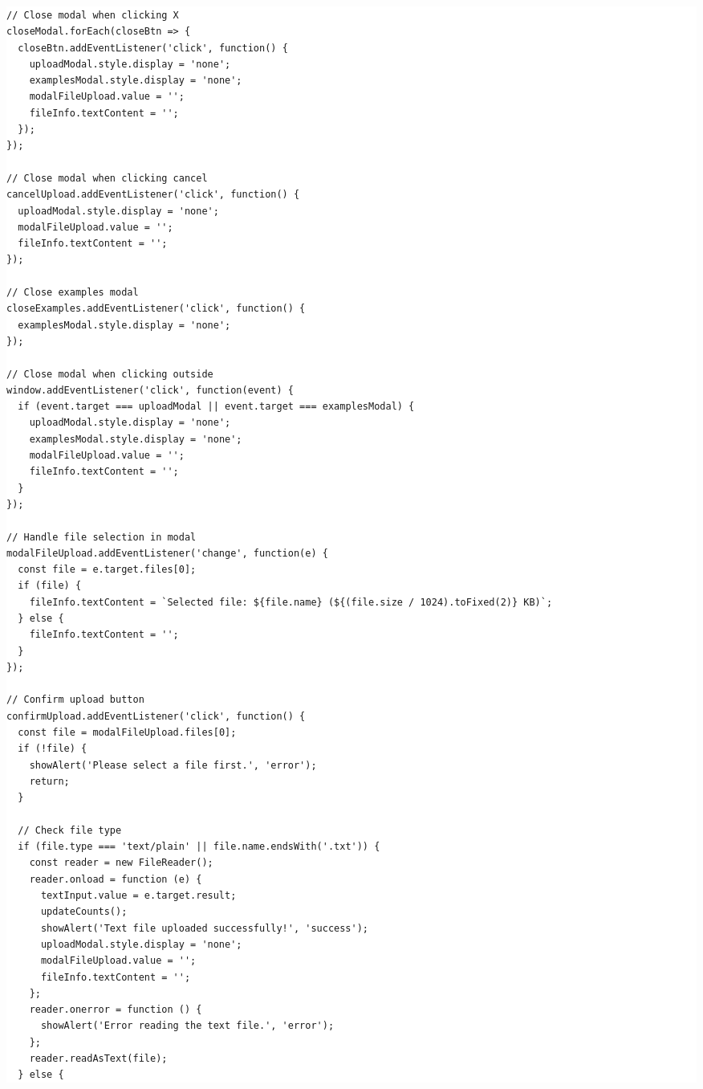    // Close modal when clicking X
    closeModal.forEach(closeBtn => {
      closeBtn.addEventListener('click', function() {
        uploadModal.style.display = 'none';
        examplesModal.style.display = 'none';
        modalFileUpload.value = '';
        fileInfo.textContent = '';
      });
    });

    // Close modal when clicking cancel
    cancelUpload.addEventListener('click', function() {
      uploadModal.style.display = 'none';
      modalFileUpload.value = '';
      fileInfo.textContent = '';
    });

    // Close examples modal
    closeExamples.addEventListener('click', function() {
      examplesModal.style.display = 'none';
    });

    // Close modal when clicking outside
    window.addEventListener('click', function(event) {
      if (event.target === uploadModal || event.target === examplesModal) {
        uploadModal.style.display = 'none';
        examplesModal.style.display = 'none';
        modalFileUpload.value = '';
        fileInfo.textContent = '';
      }
    });

    // Handle file selection in modal
    modalFileUpload.addEventListener('change', function(e) {
      const file = e.target.files[0];
      if (file) {
        fileInfo.textContent = `Selected file: ${file.name} (${(file.size / 1024).toFixed(2)} KB)`;
      } else {
        fileInfo.textContent = '';
      }
    });

    // Confirm upload button
    confirmUpload.addEventListener('click', function() {
      const file = modalFileUpload.files[0];
      if (!file) {
        showAlert('Please select a file first.', 'error');
        return;
      }

      // Check file type
      if (file.type === 'text/plain' || file.name.endsWith('.txt')) {
        const reader = new FileReader();
        reader.onload = function (e) {
          textInput.value = e.target.result;
          updateCounts();
          showAlert('Text file uploaded successfully!', 'success');
          uploadModal.style.display = 'none';
          modalFileUpload.value = '';
          fileInfo.textContent = '';
        };
        reader.onerror = function () {
          showAlert('Error reading the text file.', 'error');
        };
        reader.readAsText(file);
      } else {